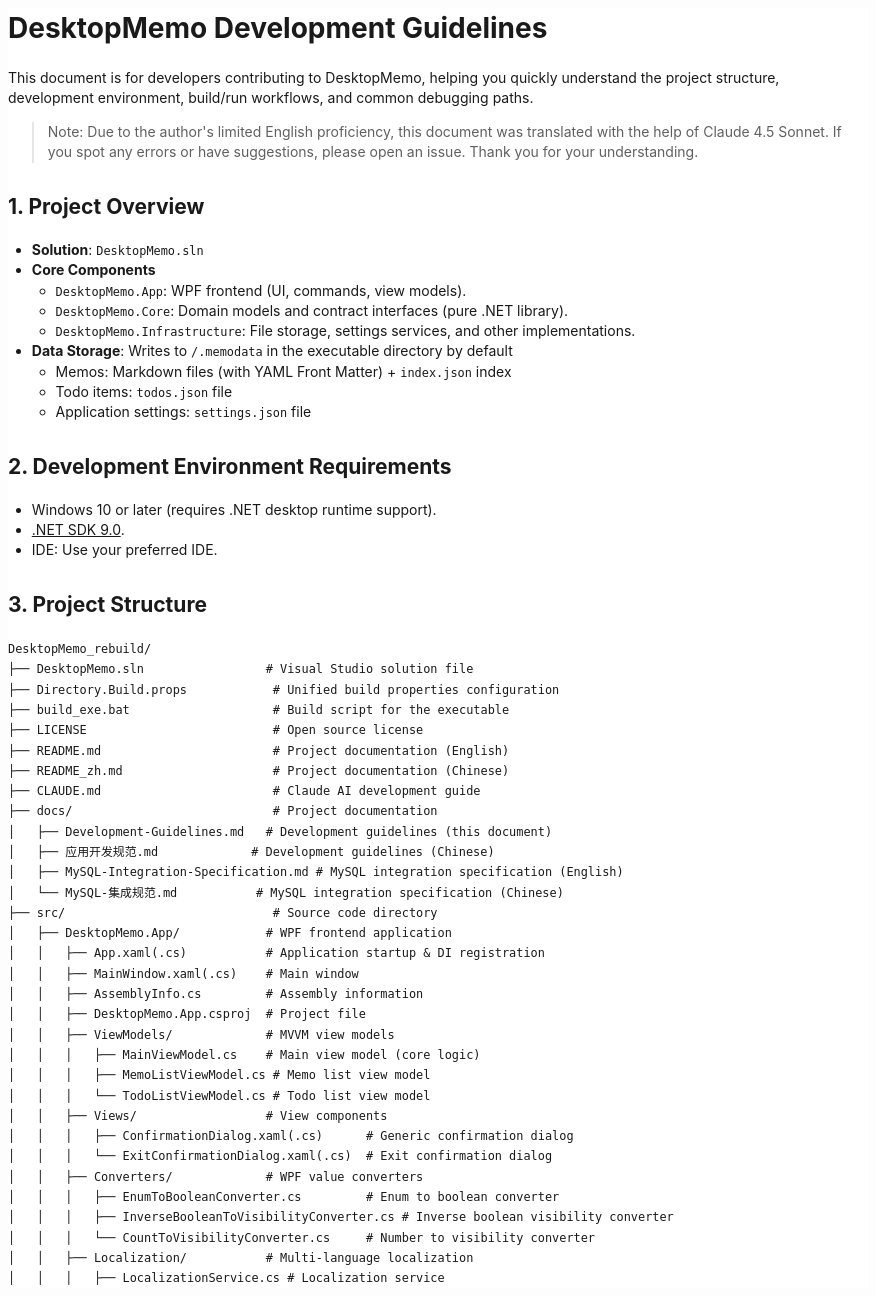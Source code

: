 # DesktopMemo Development Guidelines

This document is for developers contributing to DesktopMemo, helping you quickly understand the project structure, development environment, build/run workflows, and common debugging paths.

> Note: Due to the author's limited English proficiency, this document was translated with the help of Claude 4.5 Sonnet. If you spot any errors or have suggestions, please open an issue. Thank you for your understanding.

## 1. Project Overview

- **Solution**: `DesktopMemo.sln`
- **Core Components**
  - `DesktopMemo.App`: WPF frontend (UI, commands, view models).
  - `DesktopMemo.Core`: Domain models and contract interfaces (pure .NET library).
  - `DesktopMemo.Infrastructure`: File storage, settings services, and other implementations.
- **Data Storage**: Writes to `/.memodata` in the executable directory by default
  - Memos: Markdown files (with YAML Front Matter) + `index.json` index
  - Todo items: `todos.json` file
  - Application settings: `settings.json` file

## 2. Development Environment Requirements

- Windows 10 or later (requires .NET desktop runtime support).
- [.NET SDK 9.0](https://dotnet.microsoft.com/download/dotnet/9.0).
- IDE: Use your preferred IDE.

## 3. Project Structure

```
DesktopMemo_rebuild/
├── DesktopMemo.sln                 # Visual Studio solution file
├── Directory.Build.props            # Unified build properties configuration
├── build_exe.bat                    # Build script for the executable
├── LICENSE                          # Open source license
├── README.md                        # Project documentation (English)
├── README_zh.md                     # Project documentation (Chinese)
├── CLAUDE.md                        # Claude AI development guide
├── docs/                            # Project documentation
│   ├── Development-Guidelines.md   # Development guidelines (this document)
│   ├── 应用开发规范.md             # Development guidelines (Chinese)
│   ├── MySQL-Integration-Specification.md # MySQL integration specification (English)
│   └── MySQL-集成规范.md           # MySQL integration specification (Chinese)
├── src/                             # Source code directory
│   ├── DesktopMemo.App/            # WPF frontend application
│   │   ├── App.xaml(.cs)           # Application startup & DI registration
│   │   ├── MainWindow.xaml(.cs)    # Main window
│   │   ├── AssemblyInfo.cs         # Assembly information
│   │   ├── DesktopMemo.App.csproj  # Project file
│   │   ├── ViewModels/             # MVVM view models
│   │   │   ├── MainViewModel.cs    # Main view model (core logic)
│   │   │   ├── MemoListViewModel.cs # Memo list view model
│   │   │   └── TodoListViewModel.cs # Todo list view model
│   │   ├── Views/                  # View components
│   │   │   ├── ConfirmationDialog.xaml(.cs)      # Generic confirmation dialog
│   │   │   └── ExitConfirmationDialog.xaml(.cs)  # Exit confirmation dialog
│   │   ├── Converters/             # WPF value converters
│   │   │   ├── EnumToBooleanConverter.cs         # Enum to boolean converter
│   │   │   ├── InverseBooleanToVisibilityConverter.cs # Inverse boolean visibility converter
│   │   │   └── CountToVisibilityConverter.cs     # Number to visibility converter
│   │   ├── Localization/           # Multi-language localization
│   │   │   ├── LocalizationService.cs # Localization service
```
